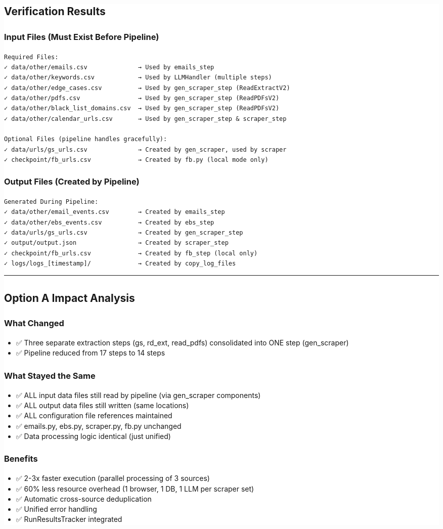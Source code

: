 
## Verification Results

### Input Files (Must Exist Before Pipeline)
```
Required Files:
✓ data/other/emails.csv              → Used by emails_step
✓ data/other/keywords.csv            → Used by LLMHandler (multiple steps)
✓ data/other/edge_cases.csv          → Used by gen_scraper_step (ReadExtractV2)
✓ data/other/pdfs.csv                → Used by gen_scraper_step (ReadPDFsV2)
✓ data/other/black_list_domains.csv  → Used by gen_scraper_step (ReadPDFsV2)
✓ data/other/calendar_urls.csv       → Used by gen_scraper_step & scraper_step

Optional Files (pipeline handles gracefully):
✓ data/urls/gs_urls.csv              → Created by gen_scraper, used by scraper
✓ checkpoint/fb_urls.csv             → Created by fb.py (local mode only)
```

### Output Files (Created by Pipeline)
```
Generated During Pipeline:
✓ data/other/email_events.csv        → Created by emails_step
✓ data/other/ebs_events.csv          → Created by ebs_step
✓ data/urls/gs_urls.csv              → Created by gen_scraper_step
✓ output/output.json                 → Created by scraper_step
✓ checkpoint/fb_urls.csv             → Created by fb_step (local only)
✓ logs/logs_[timestamp]/             → Created by copy_log_files
```

---

## Option A Impact Analysis

### What Changed
- ✅ Three separate extraction steps (gs, rd_ext, read_pdfs) consolidated into ONE step (gen_scraper)
- ✅ Pipeline reduced from 17 steps to 14 steps

### What Stayed the Same
- ✅ ALL input data files still read by pipeline (via gen_scraper components)
- ✅ ALL output data files still written (same locations)
- ✅ ALL configuration file references maintained
- ✅ emails.py, ebs.py, scraper.py, fb.py unchanged
- ✅ Data processing logic identical (just unified)

### Benefits
- ✅ 2-3x faster execution (parallel processing of 3 sources)
- ✅ 60% less resource overhead (1 browser, 1 DB, 1 LLM per scraper set)
- ✅ Automatic cross-source deduplication
- ✅ Unified error handling
- ✅ RunResultsTracker integrated
